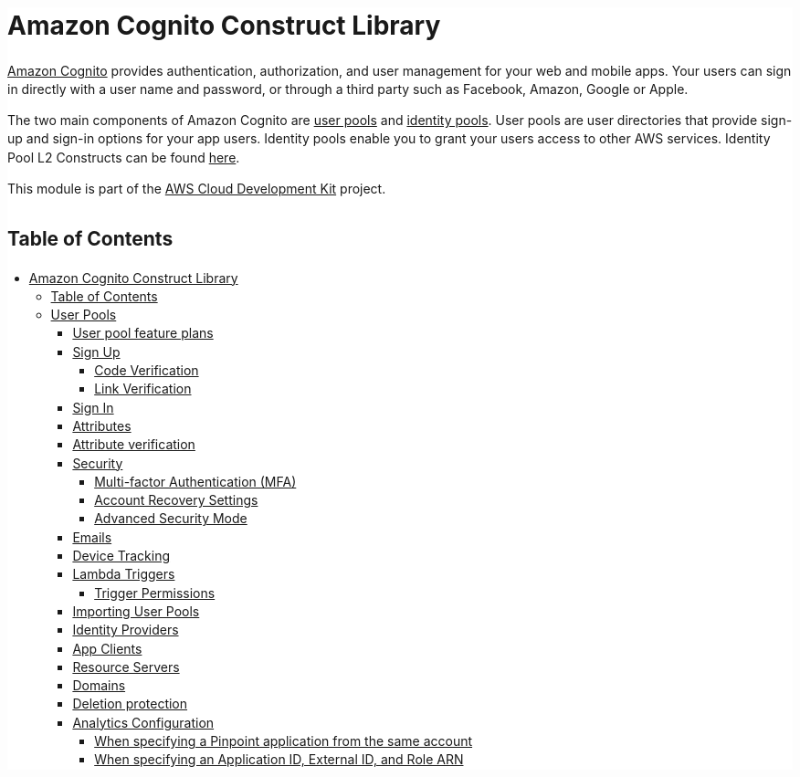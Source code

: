 # Amazon Cognito Construct Library


[Amazon Cognito](https://docs.aws.amazon.com/cognito/latest/developerguide/what-is-amazon-cognito.html) provides
authentication, authorization, and user management for your web and mobile apps. Your users can sign in directly with a
user name and password, or through a third party such as Facebook, Amazon, Google or Apple.

The two main components of Amazon Cognito are [user
pools](https://docs.aws.amazon.com/cognito/latest/developerguide/cognito-user-identity-pools.html) and [identity
pools](https://docs.aws.amazon.com/cognito/latest/developerguide/cognito-identity.html). User pools are user directories
that provide sign-up and sign-in options for your app users. Identity pools enable you to grant your users access to
other AWS services. Identity Pool L2 Constructs can be found [here](https://docs.aws.amazon.com/cdk/api/v2/docs/aws-cognito-identitypool-alpha-readme.html).

This module is part of the [AWS Cloud Development Kit](https://github.com/aws/aws-cdk) project.

## Table of Contents

- [Amazon Cognito Construct Library](#amazon-cognito-construct-library)
  - [Table of Contents](#table-of-contents)
  - [User Pools](#user-pools)
    - [User pool feature plans](#user-pool-feature-plans)
    - [Sign Up](#sign-up)
      - [Code Verification](#code-verification)
      - [Link Verification](#link-verification)
    - [Sign In](#sign-in)
    - [Attributes](#attributes)
    - [Attribute verification](#attribute-verification)
    - [Security](#security)
      - [Multi-factor Authentication (MFA)](#multi-factor-authentication-mfa)
      - [Account Recovery Settings](#account-recovery-settings)
      - [Advanced Security Mode](#advanced-security-mode)
    - [Emails](#emails)
    - [Device Tracking](#device-tracking)
    - [Lambda Triggers](#lambda-triggers)
      - [Trigger Permissions](#trigger-permissions)
    - [Importing User Pools](#importing-user-pools)
    - [Identity Providers](#identity-providers)
    - [App Clients](#app-clients)
    - [Resource Servers](#resource-servers)
    - [Domains](#domains)
    - [Deletion protection](#deletion-protection)
    - [Analytics Configuration](#analytics-configuration)
      - [When specifying a Pinpoint application from the same account](#when-specifying-a-pinpoint-application-from-the-same-account)
      - [When specifying an Application ID, External ID, and Role ARN](#when-specifying-an-application-id-external-id-and-role-arn)
